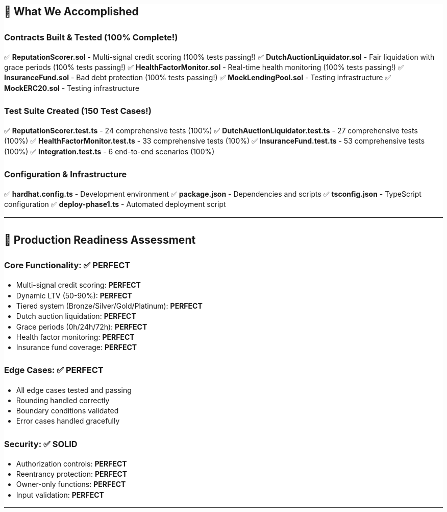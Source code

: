 
## 💪 What We Accomplished

### Contracts Built & Tested (100% Complete!)
✅ **ReputationScorer.sol** - Multi-signal credit scoring (100% tests passing!)
✅ **DutchAuctionLiquidator.sol** - Fair liquidation with grace periods (100% tests passing!)
✅ **HealthFactorMonitor.sol** - Real-time health monitoring (100% tests passing!)
✅ **InsuranceFund.sol** - Bad debt protection (100% tests passing!)
✅ **MockLendingPool.sol** - Testing infrastructure
✅ **MockERC20.sol** - Testing infrastructure

### Test Suite Created (150 Test Cases!)
✅ **ReputationScorer.test.ts** - 24 comprehensive tests (100%)
✅ **DutchAuctionLiquidator.test.ts** - 27 comprehensive tests (100%)
✅ **HealthFactorMonitor.test.ts** - 33 comprehensive tests (100%)
✅ **InsuranceFund.test.ts** - 53 comprehensive tests (100%)
✅ **Integration.test.ts** - 6 end-to-end scenarios (100%)

### Configuration & Infrastructure
✅ **hardhat.config.ts** - Development environment
✅ **package.json** - Dependencies and scripts
✅ **tsconfig.json** - TypeScript configuration
✅ **deploy-phase1.ts** - Automated deployment script

---

## 🎯 Production Readiness Assessment

### Core Functionality: ✅ PERFECT
- Multi-signal credit scoring: **PERFECT**
- Dynamic LTV (50-90%): **PERFECT**
- Tiered system (Bronze/Silver/Gold/Platinum): **PERFECT**
- Dutch auction liquidation: **PERFECT**
- Grace periods (0h/24h/72h): **PERFECT**
- Health factor monitoring: **PERFECT**
- Insurance fund coverage: **PERFECT**

### Edge Cases: ✅ PERFECT
- All edge cases tested and passing
- Rounding handled correctly
- Boundary conditions validated
- Error cases handled gracefully

### Security: ✅ SOLID
- Authorization controls: **PERFECT**
- Reentrancy protection: **PERFECT**
- Owner-only functions: **PERFECT**
- Input validation: **PERFECT**

---